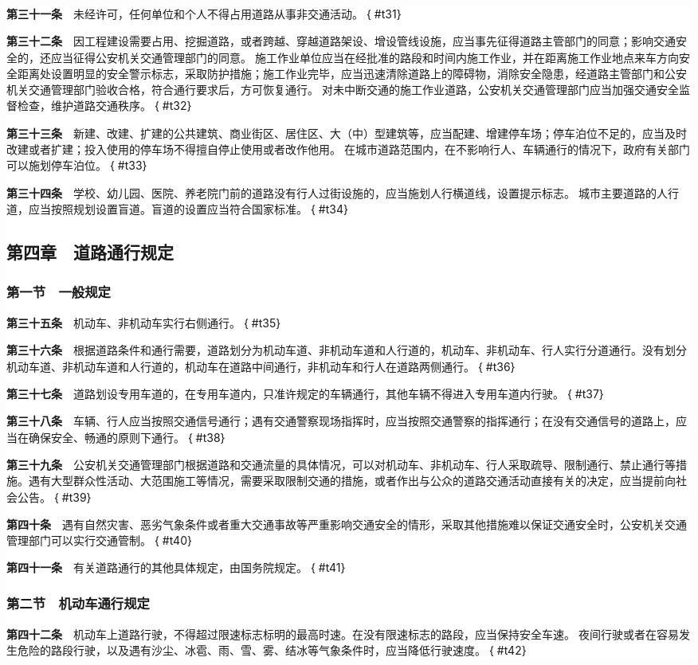 
**第三十一条**　未经许可，任何单位和个人不得占用道路从事非交通活动。
{ #t31}


**第三十二条**　因工程建设需要占用、挖掘道路，或者跨越、穿越道路架设、增设管线设施，应当事先征得道路主管部门的同意；影响交通安全的，还应当征得公安机关交通管理部门的同意。
施工作业单位应当在经批准的路段和时间内施工作业，并在距离施工作业地点来车方向安全距离处设置明显的安全警示标志，采取防护措施；施工作业完毕，应当迅速清除道路上的障碍物，消除安全隐患，经道路主管部门和公安机关交通管理部门验收合格，符合通行要求后，方可恢复通行。
对未中断交通的施工作业道路，公安机关交通管理部门应当加强交通安全监督检查，维护道路交通秩序。
{ #t32}


**第三十三条**　新建、改建、扩建的公共建筑、商业街区、居住区、大（中）型建筑等，应当配建、增建停车场；停车泊位不足的，应当及时改建或者扩建；投入使用的停车场不得擅自停止使用或者改作他用。
在城市道路范围内，在不影响行人、车辆通行的情况下，政府有关部门可以施划停车泊位。
{ #t33}


**第三十四条**　学校、幼儿园、医院、养老院门前的道路没有行人过街设施的，应当施划人行横道线，设置提示标志。
城市主要道路的人行道，应当按照规划设置盲道。盲道的设置应当符合国家标准。
{ #t34}


## 第四章　道路通行规定

### 第一节　一般规定

**第三十五条**　机动车、非机动车实行右侧通行。
{ #t35}


**第三十六条**　根据道路条件和通行需要，道路划分为机动车道、非机动车道和人行道的，机动车、非机动车、行人实行分道通行。没有划分机动车道、非机动车道和人行道的，机动车在道路中间通行，非机动车和行人在道路两侧通行。
{ #t36}


**第三十七条**　道路划设专用车道的，在专用车道内，只准许规定的车辆通行，其他车辆不得进入专用车道内行驶。
{ #t37}


**第三十八条**　车辆、行人应当按照交通信号通行；遇有交通警察现场指挥时，应当按照交通警察的指挥通行；在没有交通信号的道路上，应当在确保安全、畅通的原则下通行。
{ #t38}


**第三十九条**　公安机关交通管理部门根据道路和交通流量的具体情况，可以对机动车、非机动车、行人采取疏导、限制通行、禁止通行等措施。遇有大型群众性活动、大范围施工等情况，需要采取限制交通的措施，或者作出与公众的道路交通活动直接有关的决定，应当提前向社会公告。
{ #t39}


**第四十条**　遇有自然灾害、恶劣气象条件或者重大交通事故等严重影响交通安全的情形，采取其他措施难以保证交通安全时，公安机关交通管理部门可以实行交通管制。
{ #t40}


**第四十一条**　有关道路通行的其他具体规定，由国务院规定。
{ #t41}


### 第二节　机动车通行规定

**第四十二条**　机动车上道路行驶，不得超过限速标志标明的最高时速。在没有限速标志的路段，应当保持安全车速。
夜间行驶或者在容易发生危险的路段行驶，以及遇有沙尘、冰雹、雨、雪、雾、结冰等气象条件时，应当降低行驶速度。
{ #t42}
